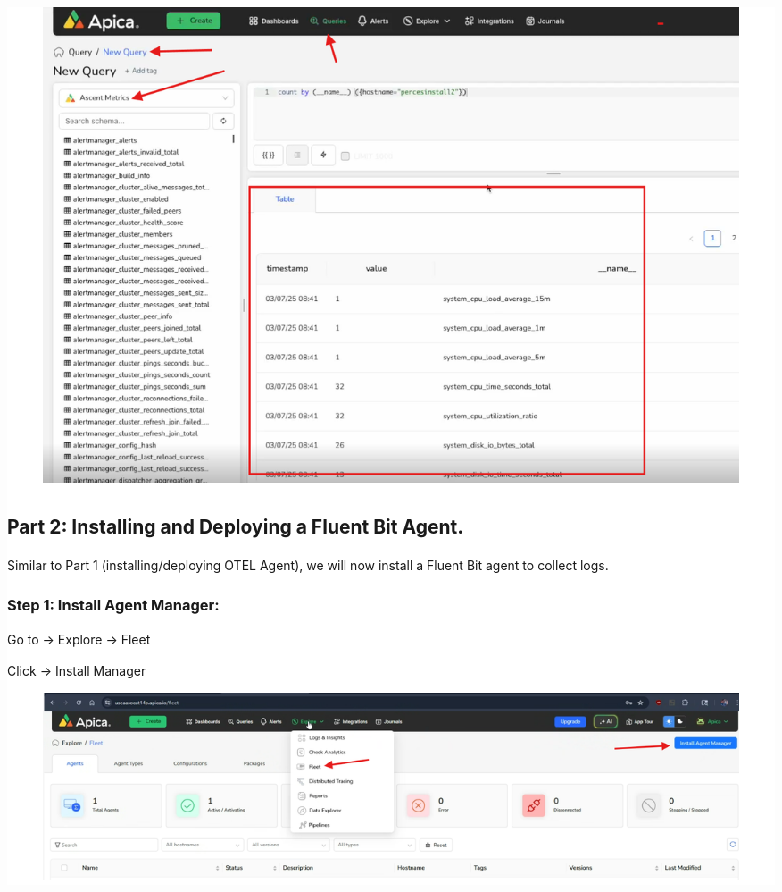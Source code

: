<figure><img src="../../.gitbook/assets/image (744).png" alt=""><figcaption></figcaption></figure>

## Part 2: Installing and Deploying a  Fluent Bit Agent.

Similar to Part 1 (installing/deploying OTEL Agent), we will now install a Fluent Bit agent to collect logs.

### Step 1: Install Agent Manager:

Go to -> Explore -> Fleet

Click -> Install Manager

<figure><img src="../../.gitbook/assets/image (1006).png" alt=""><figcaption></figcaption></figure>
